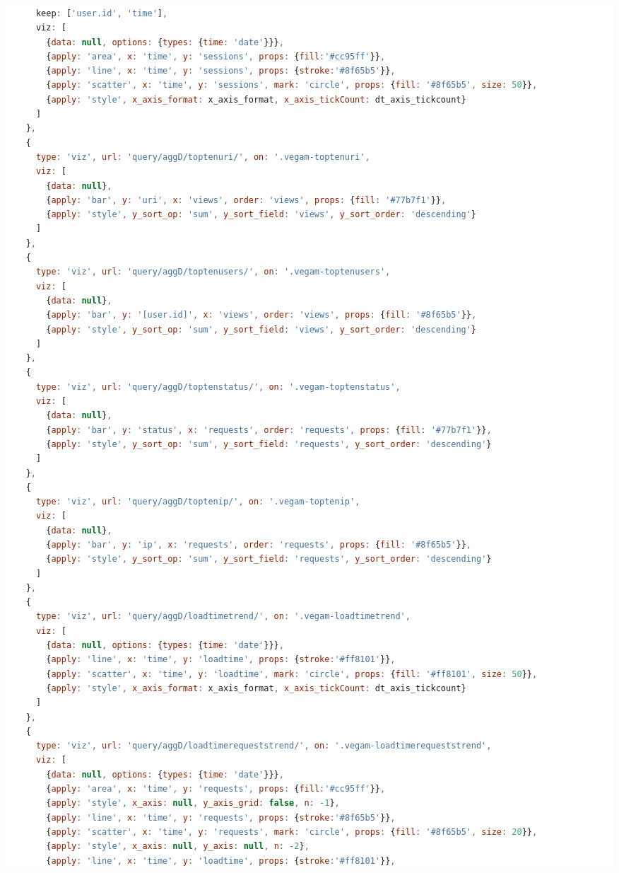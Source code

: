 ```js
      keep: ['user.id', 'time'],
      viz: [
        {data: null, options: {types: {time: 'date'}}},
        {apply: 'area', x: 'time', y: 'sessions', props: {fill:'#cc95ff'}},
        {apply: 'line', x: 'time', y: 'sessions', props: {stroke:'#8f65b5'}},
        {apply: 'scatter', x: 'time', y: 'sessions', mark: 'circle', props: {fill: '#8f65b5', size: 50}},
        {apply: 'style', x_axis_format: x_axis_format, x_axis_tickCount: dt_axis_tickcount}
      ]
    },
    {
      type: 'viz', url: 'query/aggD/toptenuri/', on: '.vegam-toptenuri',
      viz: [
        {data: null},
        {apply: 'bar', y: 'uri', x: 'views', order: 'views', props: {fill: '#77b7f1'}},
        {apply: 'style', y_sort_op: 'sum', y_sort_field: 'views', y_sort_order: 'descending'}
      ]
    },
    {
      type: 'viz', url: 'query/aggD/toptenusers/', on: '.vegam-toptenusers',
      viz: [
        {data: null},
        {apply: 'bar', y: '[user.id]', x: 'views', order: 'views', props: {fill: '#8f65b5'}},
        {apply: 'style', y_sort_op: 'sum', y_sort_field: 'views', y_sort_order: 'descending'}
      ]
    },
    {
      type: 'viz', url: 'query/aggD/toptenstatus/', on: '.vegam-toptenstatus',
      viz: [
        {data: null},
        {apply: 'bar', y: 'status', x: 'requests', order: 'requests', props: {fill: '#77b7f1'}},
        {apply: 'style', y_sort_op: 'sum', y_sort_field: 'requests', y_sort_order: 'descending'}
      ]
    },
    {
      type: 'viz', url: 'query/aggD/toptenip/', on: '.vegam-toptenip',
      viz: [
        {data: null},
        {apply: 'bar', y: 'ip', x: 'requests', order: 'requests', props: {fill: '#8f65b5'}},
        {apply: 'style', y_sort_op: 'sum', y_sort_field: 'requests', y_sort_order: 'descending'}
      ]
    },
    {
      type: 'viz', url: 'query/aggD/loadtimetrend/', on: '.vegam-loadtimetrend',
      viz: [
        {data: null, options: {types: {time: 'date'}}},
        {apply: 'line', x: 'time', y: 'loadtime', props: {stroke:'#ff8101'}},
        {apply: 'scatter', x: 'time', y: 'loadtime', mark: 'circle', props: {fill: '#ff8101', size: 50}},
        {apply: 'style', x_axis_format: x_axis_format, x_axis_tickCount: dt_axis_tickcount}
      ]
    },
    {
      type: 'viz', url: 'query/aggD/loadtimerequeststrend/', on: '.vegam-loadtimerequeststrend',
      viz: [
        {data: null, options: {types: {time: 'date'}}},
        {apply: 'area', x: 'time', y: 'requests', props: {fill:'#cc95ff'}},
        {apply: 'style', x_axis: null, y_axis_grid: false, n: -1},
        {apply: 'line', x: 'time', y: 'requests', props: {stroke:'#8f65b5'}},
        {apply: 'scatter', x: 'time', y: 'requests', mark: 'circle', props: {fill: '#8f65b5', size: 20}},
        {apply: 'style', x_axis: null, y_axis: null, n: -2},
        {apply: 'line', x: 'time', y: 'loadtime', props: {stroke:'#ff8101'}},
```
